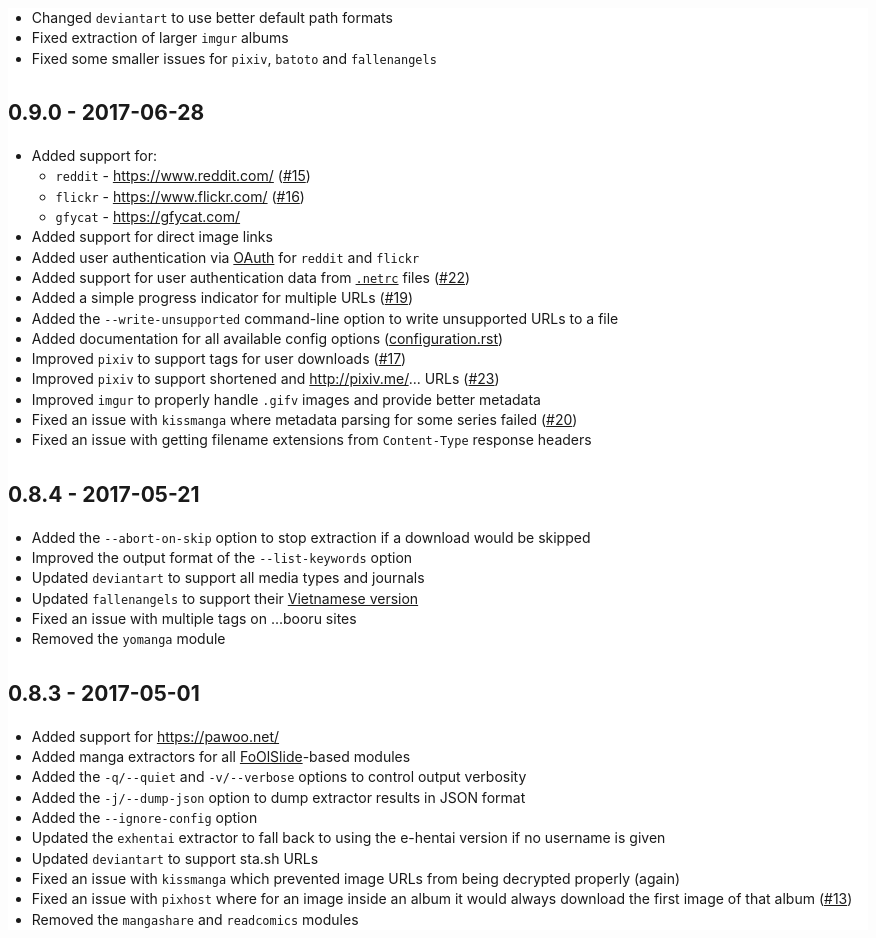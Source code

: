 - Changed `deviantart` to use better default path formats
- Fixed extraction of larger `imgur` albums
- Fixed some smaller issues for `pixiv`, `batoto` and `fallenangels`

## 0.9.0 - 2017-06-28
- Added support for:
  - `reddit` - https://www.reddit.com/ ([#15](https://github.com/mikf/gallery-dl/issues/15))
  - `flickr` - https://www.flickr.com/ ([#16](https://github.com/mikf/gallery-dl/issues/16))
  - `gfycat` - https://gfycat.com/
- Added support for direct image links
- Added user authentication via [OAuth](https://github.com/mikf/gallery-dl#52oauth) for `reddit` and `flickr`
- Added support for user authentication data from [`.netrc`](https://stackoverflow.com/tags/.netrc/info) files ([#22](https://github.com/mikf/gallery-dl/issues/22))
- Added a simple progress indicator for multiple URLs ([#19](https://github.com/mikf/gallery-dl/issues/19))
- Added the `--write-unsupported` command-line option to write unsupported URLs to a file
- Added documentation for all available config options ([configuration.rst](https://github.com/mikf/gallery-dl/blob/master/docs/configuration.rst))
- Improved `pixiv` to support tags for user downloads ([#17](https://github.com/mikf/gallery-dl/issues/17))
- Improved `pixiv` to support shortened and http://pixiv.me/... URLs ([#23](https://github.com/mikf/gallery-dl/issues/23))
- Improved `imgur` to properly handle `.gifv` images and provide better metadata
- Fixed an issue with `kissmanga` where metadata parsing for some series failed ([#20](https://github.com/mikf/gallery-dl/issues/20))
- Fixed an issue with getting filename extensions from `Content-Type` response headers

## 0.8.4 - 2017-05-21
- Added the `--abort-on-skip` option to stop extraction if a download would be skipped
- Improved the output format of the `--list-keywords` option
- Updated `deviantart` to support all media types and journals
- Updated `fallenangels` to support their [Vietnamese version](https://truyen.fascans.com/)
- Fixed an issue with multiple tags on ...booru sites
- Removed the `yomanga` module

## 0.8.3 - 2017-05-01
- Added support for https://pawoo.net/
- Added manga extractors for all [FoOlSlide](https://foolcode.github.io/FoOlSlide/)-based modules
- Added the `-q/--quiet` and `-v/--verbose` options to control output verbosity
- Added the `-j/--dump-json` option to dump extractor results in JSON format
- Added the `--ignore-config` option
- Updated the `exhentai` extractor to fall back to using the e-hentai version if no username is given
- Updated `deviantart` to support sta.sh URLs
- Fixed an issue with `kissmanga` which prevented image URLs from being decrypted properly (again)
- Fixed an issue with `pixhost` where for an image inside an album it would always download the first image of that album ([#13](https://github.com/mikf/gallery-dl/issues/13))
- Removed the `mangashare` and `readcomics` modules
